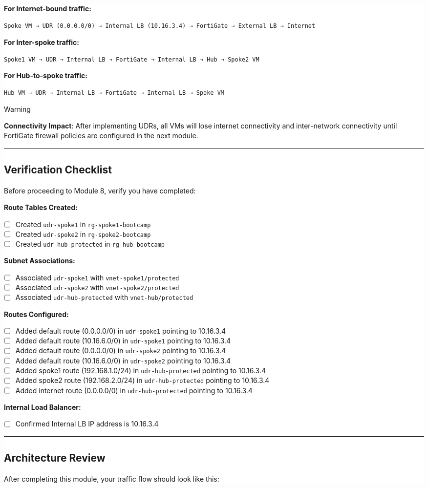 **For Internet-bound traffic:**
```
Spoke VM → UDR (0.0.0.0/0) → Internal LB (10.16.3.4) → FortiGate → External LB → Internet
```

**For Inter-spoke traffic:**
```
Spoke1 VM → UDR → Internal LB → FortiGate → Internal LB → Hub → Spoke2 VM
```

**For Hub-to-spoke traffic:**
```
Hub VM → UDR → Internal LB → FortiGate → Internal LB → Spoke VM
```

> [!WARNING]
> **Connectivity Impact**: After implementing UDRs, all VMs will lose internet connectivity and inter-network connectivity until FortiGate firewall policies are configured in the next module.

---

## Verification Checklist

Before proceeding to Module 8, verify you have completed:

**Route Tables Created:**
- [ ] Created `udr-spoke1` in `rg-spoke1-bootcamp`
- [ ] Created `udr-spoke2` in `rg-spoke2-bootcamp`
- [ ] Created `udr-hub-protected` in `rg-hub-bootcamp`

**Subnet Associations:**
- [ ] Associated `udr-spoke1` with `vnet-spoke1/protected`
- [ ] Associated `udr-spoke2` with `vnet-spoke2/protected`
- [ ] Associated `udr-hub-protected` with `vnet-hub/protected`

**Routes Configured:**
- [ ] Added default route (0.0.0.0/0) in `udr-spoke1` pointing to 10.16.3.4
- [ ] Added default route (10.16.6.0/0) in `udr-spoke1` pointing to 10.16.3.4
- [ ] Added default route (0.0.0.0/0) in `udr-spoke2` pointing to 10.16.3.4
- [ ] Added default route (10.16.6.0/0) in `udr-spoke2` pointing to 10.16.3.4
- [ ] Added spoke1 route (192.168.1.0/24) in `udr-hub-protected` pointing to 10.16.3.4
- [ ] Added spoke2 route (192.168.2.0/24) in `udr-hub-protected` pointing to 10.16.3.4
- [ ] Added internet route (0.0.0.0/0) in `udr-hub-protected` pointing to 10.16.3.4

**Internal Load Balancer:**
- [ ] Confirmed Internal LB IP address is 10.16.3.4

---

## Architecture Review

After completing this module, your traffic flow should look like this:
